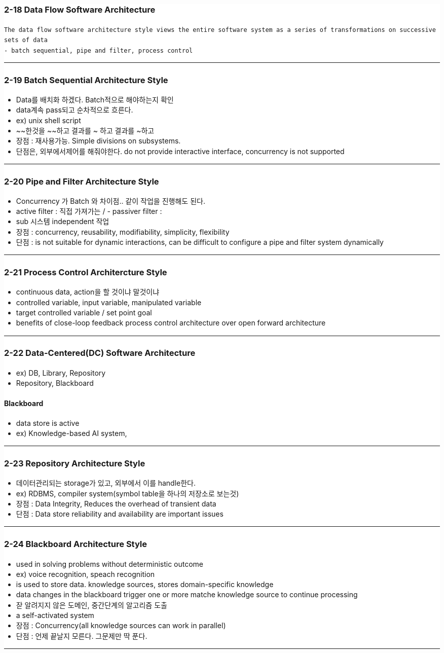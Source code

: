 ### 2-18 Data Flow Software Architecture
```
The data flow software architecture style views the entire software system as a series of transformations on successive sets of data
- batch sequential, pipe and filter, process control
```
---
### 2-19 Batch Sequential Architecture Style
- Data를 배치화 하겠다. Batch적으로 해야하는지 확인
- data계속 pass되고 순차적으로 흐른다.
- ex) unix shell script
- ~~한것을 ~~하고 결과를 ~ 하고 결과를 ~하고
- 장점 : 재사용가능. Simple divisions on subsystems.
- 단점은, 외부에서제어를 해줘야한다. do not provide interactive interface, concurrency is not supported

---
### 2-20 Pipe and Filter Architecture Style
- Concurrency 가 Batch 와 차이점.. 같이 작업을 진행해도 된다.
- active filter : 직접 가져가는 / - passiver filter : 
- sub 시스템 independent 작업
- 장점 : concurrency, reusability, modifiability, simplicity, flexibility
- 단점 : is not suitable for dynamic interactions, can be difficult to configure a pipe and filter system dynamically

---
### 2-21 Process Control Architercture Style
- continuous data, action을 할 것이냐 말것이냐
- controlled variable, input variable, manipulated variable
- target controlled variable / set point goal
- benefits of close-loop feedback process control architecture over open forward architecture


---
### 2-22 Data-Centered(DC) Software Architecture
- ex) DB, Library, Repository
- Repository, Blackboard

#### Blackboard
- data store is active
- ex) Knowledge-based AI system, 

---
### 2-23 Repository Architecture Style
- 데이터관리되는 storage가 있고, 외부에서 이를 handle한다.
- ex) RDBMS, compiler system(symbol table을 하나의 저장소로 보는것) 
- 장점 : Data Integrity, Reduces the overhead of transient data
- 단점 : Data store reliability and availability are important issues

---
### 2-24 Blackboard Architecture Style
- used in solving problems without deterministic outcome
- ex) voice recognition, speach recognition
- is used to store data. knowledge sources, stores domain-specific knowledge
- data changes in the blackboard trigger one or more matche knowledge source to continue processing
- 잗 알려지지 않은 도메인, 중간단계의 알고리즘 도출 
- a self-activated system
- 장점 : Concurrency(all knowledge sources can work in parallel)
- 단점 : 언제 끝날지 모른다. 그문제만 딱 푼다.

---